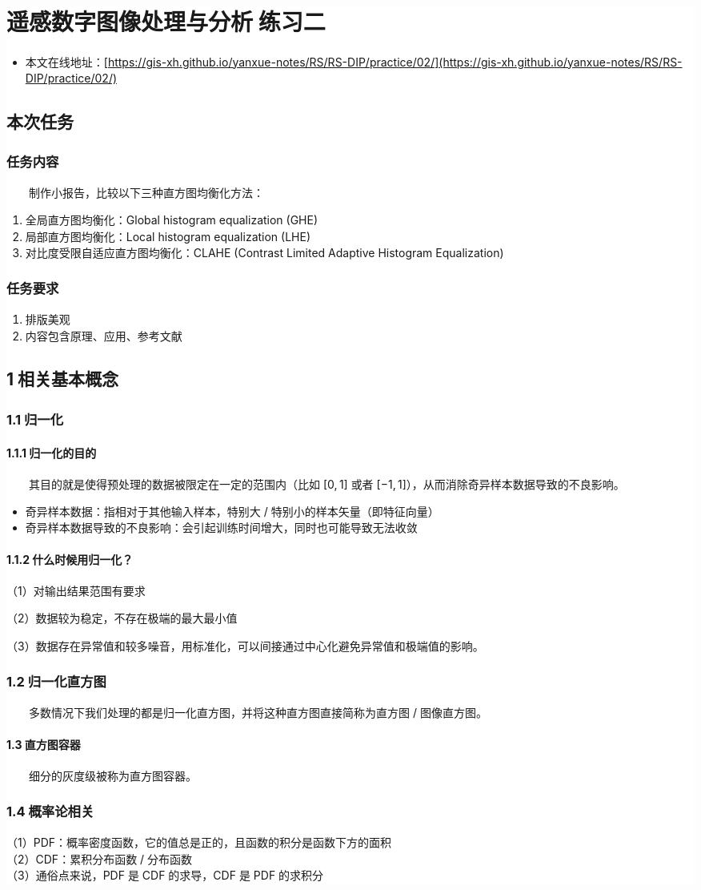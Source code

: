 # 遥感数字图像处理与分析 练习二

- 本文在线地址：[https://gis-xh.github.io/yanxue-notes/RS/RS-DIP/practice/02/](https://gis-xh.github.io/yanxue-notes/RS/RS-DIP/practice/02/)



## 本次任务

### 任务内容

&emsp;&emsp;制作小报告，比较以下三种直方图均衡化方法：

1. 全局直方图均衡化：Global histogram equalization (GHE)
2. 局部直方图均衡化：Local histogram equalization (LHE)
3. 对比度受限自适应直方图均衡化：CLAHE (Contrast Limited Adaptive Histogram Equalization)

### 任务要求

1. 排版美观
2. 内容包含原理、应用、参考文献



## 1 相关基本概念

### 1.1 归一化

#### 1.1.1 归一化的目的

&emsp;&emsp;其目的就是使得预处理的数据被限定在一定的范围内（比如 $[0,1]$ 或者 $[-1,1]$），从而消除奇异样本数据导致的不良影响。

- 奇异样本数据：指相对于其他输入样本，特别大 / 特别小的样本矢量（即特征向量）
- 奇异样本数据导致的不良影响：会引起训练时间增大，同时也可能导致无法收敛

#### 1.1.2 什么时候用归一化？

（1）对输出结果范围有要求<br>

（2）数据较为稳定，不存在极端的最大最小值<br>

（3）数据存在异常值和较多噪音，用标准化，可以间接通过中心化避免异常值和极端值的影响。<br>

### 1.2 归一化直方图

&emsp;&emsp;多数情况下我们处理的都是归一化直方图，并将这种直方图直接简称为直方图 / 图像直方图。

#### 1.3 直方图容器

&emsp;&emsp;细分的灰度级被称为直方图容器。

### 1.4 概率论相关

（1）PDF：概率密度函数，它的值总是正的，且函数的积分是函数下方的面积<br>
（2）CDF：累积分布函数 / 分布函数<br>
（3）通俗点来说，PDF 是 CDF 的求导，CDF 是 PDF 的求积分<br>
